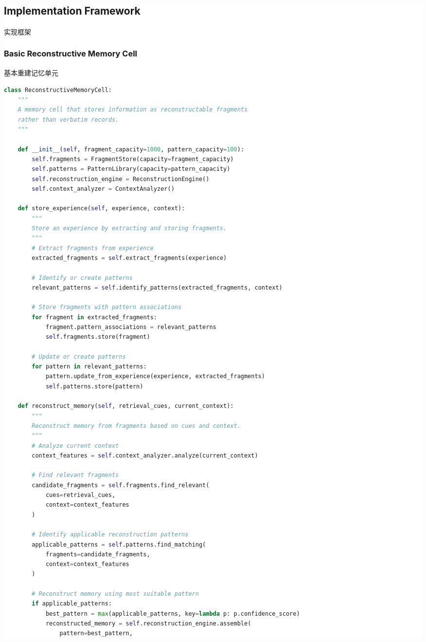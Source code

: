## Implementation Framework
实现框架

### Basic Reconstructive Memory Cell
基本重建记忆单元

```python
class ReconstructiveMemoryCell:
    """
    A memory cell that stores information as reconstructable fragments
    rather than verbatim records.
    """
    
    def __init__(self, fragment_capacity=1000, pattern_capacity=100):
        self.fragments = FragmentStore(capacity=fragment_capacity)
        self.patterns = PatternLibrary(capacity=pattern_capacity)
        self.reconstruction_engine = ReconstructionEngine()
        self.context_analyzer = ContextAnalyzer()
        
    def store_experience(self, experience, context):
        """
        Store an experience by extracting and storing fragments.
        """
        # Extract fragments from experience
        extracted_fragments = self.extract_fragments(experience)
        
        # Identify or create patterns
        relevant_patterns = self.identify_patterns(extracted_fragments, context)
        
        # Store fragments with pattern associations
        for fragment in extracted_fragments:
            fragment.pattern_associations = relevant_patterns
            self.fragments.store(fragment)
        
        # Update or create patterns
        for pattern in relevant_patterns:
            pattern.update_from_experience(experience, extracted_fragments)
            self.patterns.store(pattern)
    
    def reconstruct_memory(self, retrieval_cues, current_context):
        """
        Reconstruct memory from fragments based on cues and context.
        """
        # Analyze current context
        context_features = self.context_analyzer.analyze(current_context)
        
        # Find relevant fragments
        candidate_fragments = self.fragments.find_relevant(
            cues=retrieval_cues,
            context=context_features
        )
        
        # Identify applicable reconstruction patterns
        applicable_patterns = self.patterns.find_matching(
            fragments=candidate_fragments,
            context=context_features
        )
        
        # Reconstruct memory using most suitable pattern
        if applicable_patterns:
            best_pattern = max(applicable_patterns, key=lambda p: p.confidence_score)
            reconstructed_memory = self.reconstruction_engine.assemble(
                pattern=best_pattern,
```